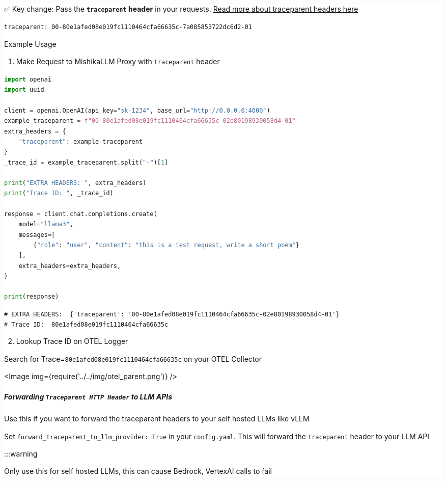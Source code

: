 ✅ Key change: Pass the **`traceparent` header** in your requests. [Read more about traceparent headers here](https://uptrace.dev/opentelemetry/opentelemetry-traceparent.html#what-is-traceparent-header)

```curl
traceparent: 00-80e1afed08e019fc1110464cfa66635c-7a085853722dc6d2-01
```

Example Usage

1. Make Request to MishikaLLM Proxy with `traceparent` header

```python
import openai
import uuid

client = openai.OpenAI(api_key="sk-1234", base_url="http://0.0.0.0:4000")
example_traceparent = f"00-80e1afed08e019fc1110464cfa66635c-02e80198930058d4-01"
extra_headers = {
    "traceparent": example_traceparent
}
_trace_id = example_traceparent.split("-")[1]

print("EXTRA HEADERS: ", extra_headers)
print("Trace ID: ", _trace_id)

response = client.chat.completions.create(
    model="llama3",
    messages=[
        {"role": "user", "content": "this is a test request, write a short poem"}
    ],
    extra_headers=extra_headers,
)

print(response)
```

```shell
# EXTRA HEADERS:  {'traceparent': '00-80e1afed08e019fc1110464cfa66635c-02e80198930058d4-01'}
# Trace ID:  80e1afed08e019fc1110464cfa66635c
```

2. Lookup Trace ID on OTEL Logger

Search for Trace=`80e1afed08e019fc1110464cfa66635c` on your OTEL Collector

<Image img={require('../../img/otel_parent.png')} />

##### Forwarding `Traceparent HTTP Header` to LLM APIs

Use this if you want to forward the traceparent headers to your self hosted LLMs like vLLM

Set `forward_traceparent_to_llm_provider: True` in your `config.yaml`. This will forward the `traceparent` header to your LLM API

:::warning

Only use this for self hosted LLMs, this can cause Bedrock, VertexAI calls to fail
